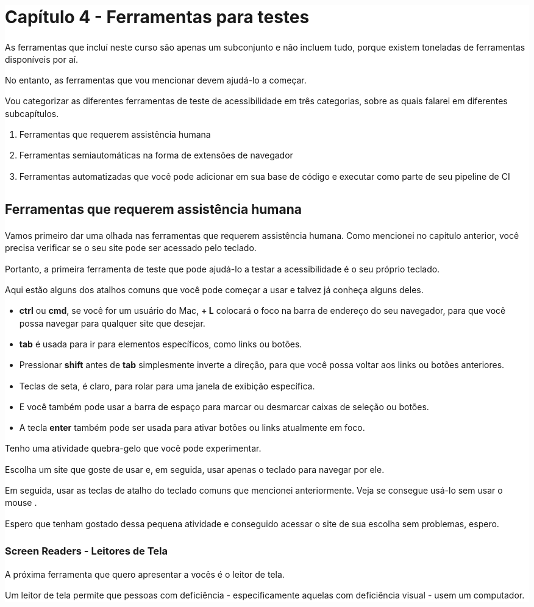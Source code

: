 # Capítulo 4 - Ferramentas para testes

As ferramentas que incluí neste curso são apenas um subconjunto e não incluem tudo, porque existem toneladas de ferramentas disponíveis por aí.

No entanto, as ferramentas que vou mencionar devem ajudá-lo a começar.

Vou categorizar as diferentes ferramentas de teste de acessibilidade em três categorias, sobre as quais falarei em diferentes subcapítulos.

1. Ferramentas que requerem assistência humana

2. Ferramentas semiautomáticas na forma de extensões de navegador

3. Ferramentas automatizadas que você pode adicionar em sua base de código e executar como parte de seu pipeline de CI

## Ferramentas que requerem assistência humana

Vamos primeiro dar uma olhada nas ferramentas que requerem assistência humana. Como mencionei no capítulo anterior, você precisa verificar se o seu site pode ser acessado pelo teclado.

Portanto, a primeira ferramenta de teste que pode ajudá-lo a testar a acessibilidade é o seu próprio teclado.

Aqui estão alguns dos atalhos comuns que você pode começar a usar e talvez já conheça alguns deles.

- **ctrl** ou **cmd**, se você for um usuário do Mac, **+ L** colocará o foco na barra de endereço do seu navegador, para que você possa navegar para qualquer site que desejar.

- **tab** é usada para ir para elementos específicos, como links ou botões.

- Pressionar **shift** antes de **tab** simplesmente inverte a direção, para que você possa voltar aos links ou botões anteriores.

- Teclas de seta, é claro, para rolar para uma janela de exibição específica.

- E você também pode usar a barra de espaço para marcar ou desmarcar caixas de seleção ou botões.

- A tecla **enter** também pode ser usada para ativar botões ou links atualmente em foco.


Tenho uma atividade quebra-gelo que você pode experimentar.

Escolha um site que goste de usar e, em seguida, usar apenas o teclado para navegar por ele. 

Em seguida, usar as teclas de atalho do teclado comuns que mencionei anteriormente. Veja se consegue usá-lo sem usar o mouse .

Espero que tenham gostado dessa pequena atividade e conseguido acessar o site de sua escolha sem problemas, espero.

### Screen Readers - Leitores de Tela

A próxima ferramenta que quero apresentar a vocês é o leitor de tela.

Um leitor de tela permite que pessoas com deficiência - especificamente aquelas com deficiência visual - usem um computador.
